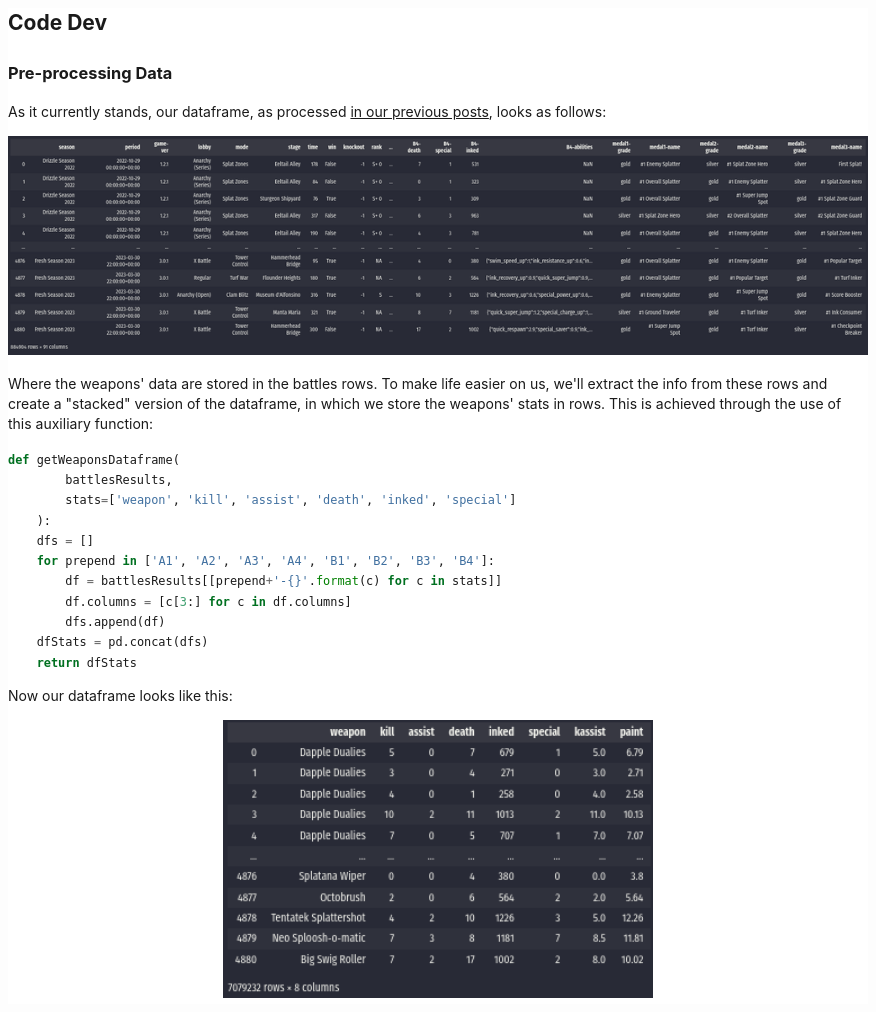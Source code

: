 

## Code Dev


### Pre-processing Data

As it currently stands, our dataframe, as processed [in our previous posts](https://chipdelmal.github.io/dataViz/2023-03-14-StatInkData.html), looks as follows:

<center><img width="100%" src="/media/statink/btls.png"></center>


Where the weapons' data are stored in the battles rows. To make life easier on us, we'll extract the info from these rows and create a "stacked" version of the dataframe, in which we store the weapons' stats in rows. This is achieved through the use of this auxiliary function:


```python
def getWeaponsDataframe(
        battlesResults,
        stats=['weapon', 'kill', 'assist', 'death', 'inked', 'special']
    ):
    dfs = []
    for prepend in ['A1', 'A2', 'A3', 'A4', 'B1', 'B2', 'B3', 'B4']:
        df = battlesResults[[prepend+'-{}'.format(c) for c in stats]]
        df.columns = [c[3:] for c in df.columns]
        dfs.append(df)
    dfStats = pd.concat(dfs)
    return dfStats
```

Now our dataframe looks like this:

<center><img width="50%" src="/media/statink/dfStats.png"></center>
